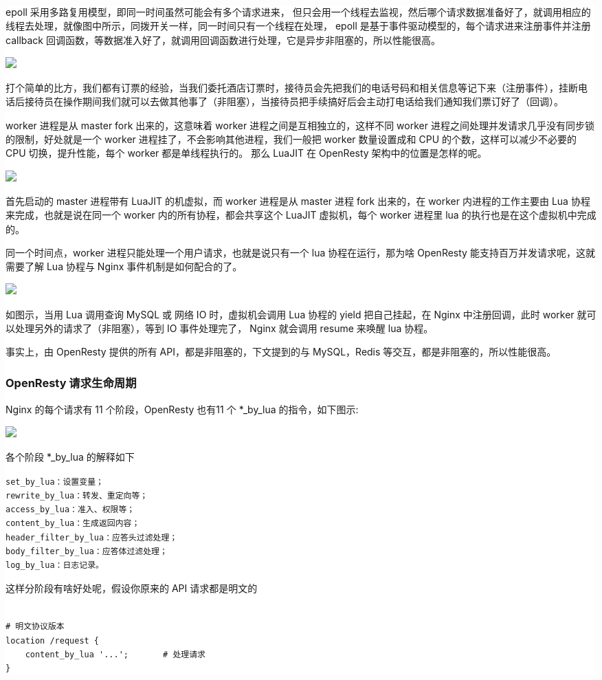 epoll 采用多路复用模型，即同一时间虽然可能会有多个请求进来， 但只会用一个线程去监视，然后哪个请求数据准备好了，就调用相应的线程去处理，就像图中所示，同拨开关一样，同一时间只有一个线程在处理， epoll 是基于事件驱动模型的，每个请求进来注册事件并注册 callback 回调函数，等数据准入好了，就调用回调函数进行处理，它是异步非阻塞的，所以性能很高。

![](https://user-gold-cdn.xitu.io/2020/7/15/17352d0122d0b147?w=400&h=119&f=jpeg&s=9767)


打个简单的比方，我们都有订票的经验，当我们委托酒店订票时，接待员会先把我们的电话号码和相关信息等记下来（注册事件），挂断电话后接待员在操作期间我们就可以去做其他事了（非阻塞），当接待员把手续搞好后会主动打电话给我们通知我们票订好了（回调）。


worker 进程是从  master fork  出来的，这意味着 worker 进程之间是互相独立的，这样不同 worker 进程之间处理并发请求几乎没有同步锁的限制，好处就是一个 worker 进程挂了，不会影响其他进程，我们一般把 worker 数量设置成和 CPU 的个数，这样可以减少不必要的 CPU 切换，提升性能，每个 worker 都是单线程执行的。
那么 LuaJIT 在 OpenResty 架构中的位置是怎样的呢。

![](https://user-gold-cdn.xitu.io/2020/7/15/17352d012311900a?w=1180&h=874&f=png&s=70163)


首先启动的 master 进程带有 LuaJIT 的机虚拟，而 worker 进程是从 master 进程 fork 出来的，在 worker 内进程的工作主要由 Lua 协程来完成，也就是说在同一个 worker 内的所有协程，都会共享这个 LuaJIT 虚拟机，每个 worker 进程里 lua 的执行也是在这个虚拟机中完成的。

同一个时间点，worker 进程只能处理一个用户请求，也就是说只有一个 lua 协程在运行，那为啥 OpenResty 能支持百万并发请求呢，这就需要了解 Lua 协程与 Nginx 事件机制是如何配合的了。

![](https://user-gold-cdn.xitu.io/2020/7/15/17352d0123c44427?w=1728&h=764&f=png&s=134939)

如图示，当用 Lua 调用查询 MySQL 或 网络 IO 时，虚拟机会调用 Lua 协程的 yield 把自己挂起，在 Nginx 中注册回调，此时 worker 就可以处理另外的请求了（非阻塞），等到 IO 事件处理完了， Nginx 就会调用 resume 来唤醒 lua 协程。

事实上，由 OpenResty 提供的所有 API，都是非阻塞的，下文提到的与 MySQL，Redis 等交互，都是非阻塞的，所以性能很高。




### OpenResty 请求生命周期

Nginx 的每个请求有 11 个阶段，OpenResty 也有11 个 \*_by_lua 的指令，如下图示:

![](https://user-gold-cdn.xitu.io/2020/7/15/17352d014a647db0?w=1005&h=910&f=png&s=88889)

各个阶段 \*_by_lua 的解释如下

```shell
set_by_lua：设置变量；
rewrite_by_lua：转发、重定向等；
access_by_lua：准入、权限等；
content_by_lua：生成返回内容；
header_filter_by_lua：应答头过滤处理；
body_filter_by_lua：应答体过滤处理；
log_by_lua：日志记录。
```

这样分阶段有啥好处呢，假设你原来的 API 请求都是明文的

```nginx

# 明文协议版本
location /request {
    content_by_lua '...';       # 处理请求
}
```

